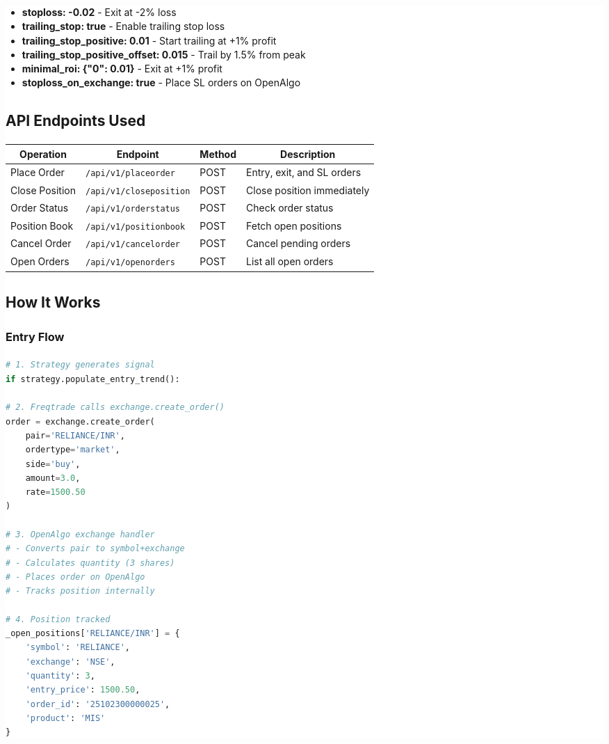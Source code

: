 - **stoploss: -0.02** - Exit at -2% loss
- **trailing_stop: true** - Enable trailing stop loss
- **trailing_stop_positive: 0.01** - Start trailing at +1% profit
- **trailing_stop_positive_offset: 0.015** - Trail by 1.5% from peak
- **minimal_roi: {"0": 0.01}** - Exit at +1% profit
- **stoploss_on_exchange: true** - Place SL orders on OpenAlgo

## API Endpoints Used

| Operation | Endpoint | Method | Description |
|-----------|----------|--------|-------------|
| Place Order | `/api/v1/placeorder` | POST | Entry, exit, and SL orders |
| Close Position | `/api/v1/closeposition` | POST | Close position immediately |
| Order Status | `/api/v1/orderstatus` | POST | Check order status |
| Position Book | `/api/v1/positionbook` | POST | Fetch open positions |
| Cancel Order | `/api/v1/cancelorder` | POST | Cancel pending orders |
| Open Orders | `/api/v1/openorders` | POST | List all open orders |

## How It Works

### Entry Flow

```python
# 1. Strategy generates signal
if strategy.populate_entry_trend():

# 2. Freqtrade calls exchange.create_order()
order = exchange.create_order(
    pair='RELIANCE/INR',
    ordertype='market',
    side='buy',
    amount=3.0,
    rate=1500.50
)

# 3. OpenAlgo exchange handler
# - Converts pair to symbol+exchange
# - Calculates quantity (3 shares)
# - Places order on OpenAlgo
# - Tracks position internally

# 4. Position tracked
_open_positions['RELIANCE/INR'] = {
    'symbol': 'RELIANCE',
    'exchange': 'NSE',
    'quantity': 3,
    'entry_price': 1500.50,
    'order_id': '25102300000025',
    'product': 'MIS'
}
```
